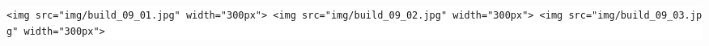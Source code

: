     <img src="img/build_09_01.jpg" width="300px"> <img src="img/build_09_02.jpg" width="300px"> <img src="img/build_09_03.jpg" width="300px"> 